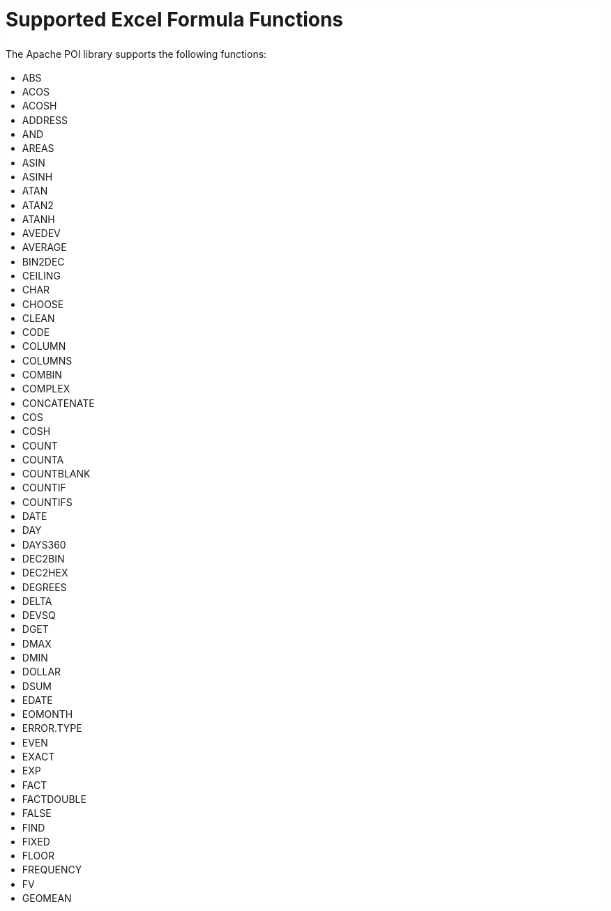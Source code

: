 # Supported Excel Formula Functions

The Apache POI library supports the following functions:

* ABS
* ACOS
* ACOSH
* ADDRESS
* AND
* AREAS
* ASIN
* ASINH
* ATAN
* ATAN2
* ATANH
* AVEDEV
* AVERAGE
* BIN2DEC
* CEILING
* CHAR
* CHOOSE
* CLEAN
* CODE
* COLUMN
* COLUMNS
* COMBIN
* COMPLEX
* CONCATENATE
* COS
* COSH
* COUNT
* COUNTA
* COUNTBLANK
* COUNTIF
* COUNTIFS
* DATE
* DAY
* DAYS360
* DEC2BIN
* DEC2HEX
* DEGREES
* DELTA
* DEVSQ
* DGET
* DMAX
* DMIN
* DOLLAR
* DSUM
* EDATE
* EOMONTH
* ERROR.TYPE
* EVEN
* EXACT
* EXP
* FACT
* FACTDOUBLE
* FALSE
* FIND
* FIXED
* FLOOR
* FREQUENCY
* FV
* GEOMEAN